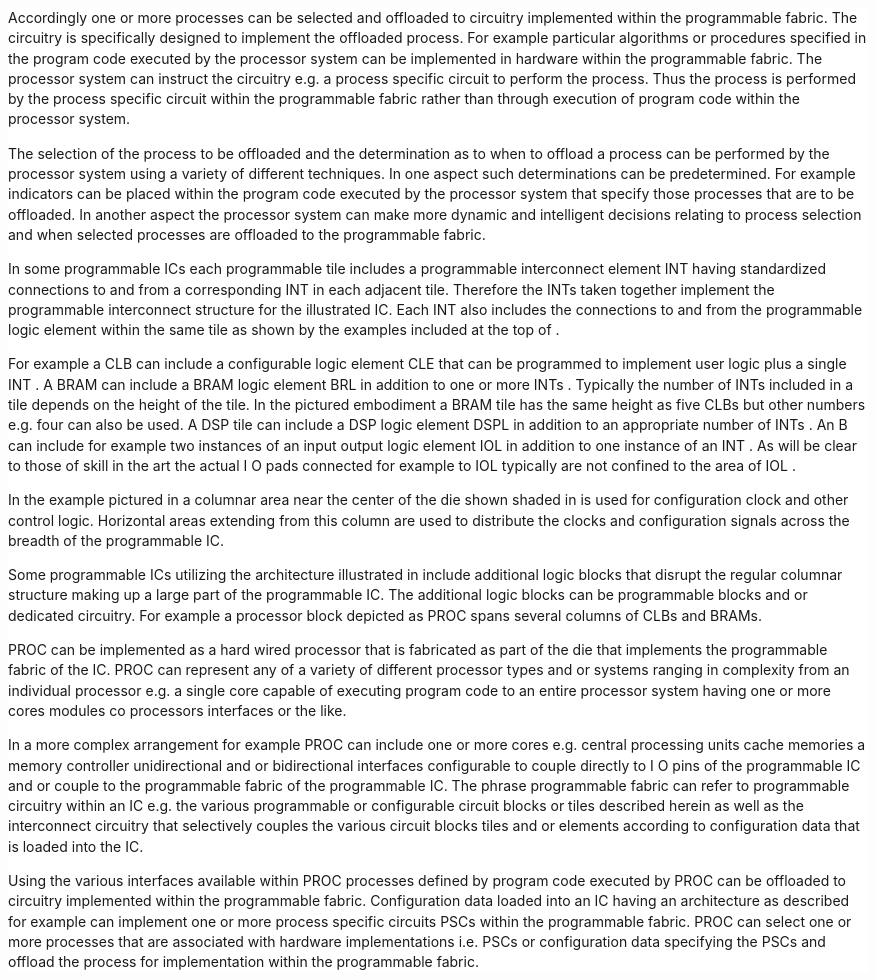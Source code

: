 Accordingly one or more processes can be selected and offloaded to circuitry implemented within the programmable fabric. The circuitry is specifically designed to implement the offloaded process. For example particular algorithms or procedures specified in the program code executed by the processor system can be implemented in hardware within the programmable fabric. The processor system can instruct the circuitry e.g. a process specific circuit to perform the process. Thus the process is performed by the process specific circuit within the programmable fabric rather than through execution of program code within the processor system.

The selection of the process to be offloaded and the determination as to when to offload a process can be performed by the processor system using a variety of different techniques. In one aspect such determinations can be predetermined. For example indicators can be placed within the program code executed by the processor system that specify those processes that are to be offloaded. In another aspect the processor system can make more dynamic and intelligent decisions relating to process selection and when selected processes are offloaded to the programmable fabric.

In some programmable ICs each programmable tile includes a programmable interconnect element INT having standardized connections to and from a corresponding INT in each adjacent tile. Therefore the INTs taken together implement the programmable interconnect structure for the illustrated IC. Each INT also includes the connections to and from the programmable logic element within the same tile as shown by the examples included at the top of .

For example a CLB can include a configurable logic element CLE that can be programmed to implement user logic plus a single INT . A BRAM can include a BRAM logic element BRL in addition to one or more INTs . Typically the number of INTs included in a tile depends on the height of the tile. In the pictured embodiment a BRAM tile has the same height as five CLBs but other numbers e.g. four can also be used. A DSP tile can include a DSP logic element DSPL in addition to an appropriate number of INTs . An B can include for example two instances of an input output logic element IOL in addition to one instance of an INT . As will be clear to those of skill in the art the actual I O pads connected for example to IOL typically are not confined to the area of IOL .

In the example pictured in a columnar area near the center of the die shown shaded in is used for configuration clock and other control logic. Horizontal areas extending from this column are used to distribute the clocks and configuration signals across the breadth of the programmable IC.

Some programmable ICs utilizing the architecture illustrated in include additional logic blocks that disrupt the regular columnar structure making up a large part of the programmable IC. The additional logic blocks can be programmable blocks and or dedicated circuitry. For example a processor block depicted as PROC spans several columns of CLBs and BRAMs.

PROC can be implemented as a hard wired processor that is fabricated as part of the die that implements the programmable fabric of the IC. PROC can represent any of a variety of different processor types and or systems ranging in complexity from an individual processor e.g. a single core capable of executing program code to an entire processor system having one or more cores modules co processors interfaces or the like.

In a more complex arrangement for example PROC can include one or more cores e.g. central processing units cache memories a memory controller unidirectional and or bidirectional interfaces configurable to couple directly to I O pins of the programmable IC and or couple to the programmable fabric of the programmable IC. The phrase programmable fabric can refer to programmable circuitry within an IC e.g. the various programmable or configurable circuit blocks or tiles described herein as well as the interconnect circuitry that selectively couples the various circuit blocks tiles and or elements according to configuration data that is loaded into the IC.

Using the various interfaces available within PROC processes defined by program code executed by PROC can be offloaded to circuitry implemented within the programmable fabric. Configuration data loaded into an IC having an architecture as described for example can implement one or more process specific circuits PSCs within the programmable fabric. PROC can select one or more processes that are associated with hardware implementations i.e. PSCs or configuration data specifying the PSCs and offload the process for implementation within the programmable fabric.
